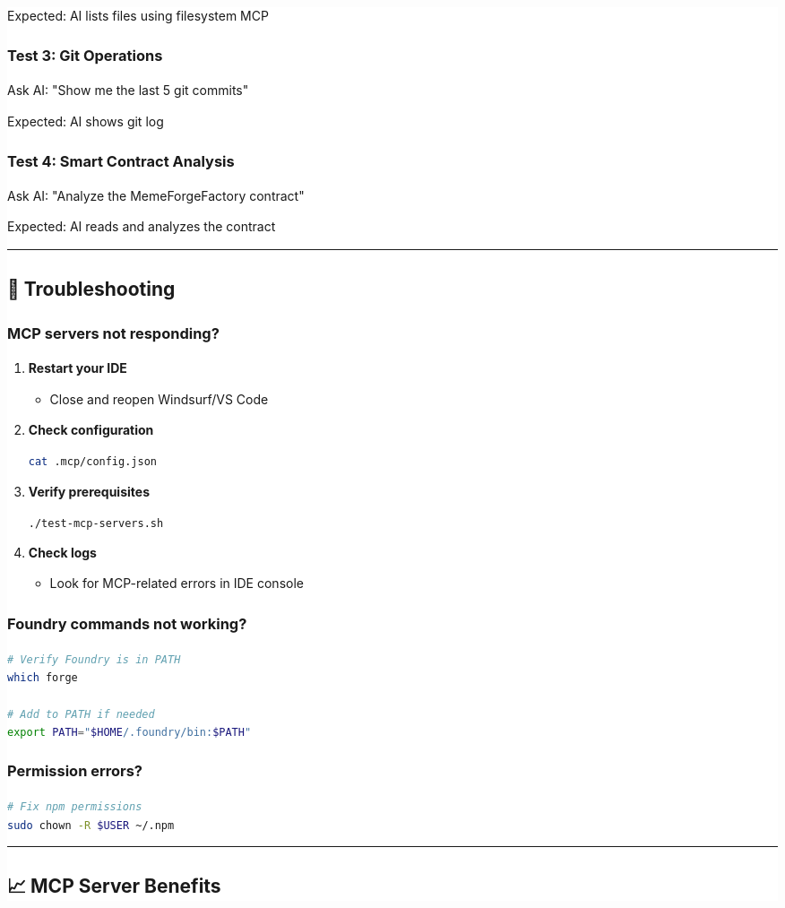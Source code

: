 Expected: AI lists files using filesystem MCP

### Test 3: Git Operations
Ask AI: "Show me the last 5 git commits"

Expected: AI shows git log

### Test 4: Smart Contract Analysis
Ask AI: "Analyze the MemeForgeFactory contract"

Expected: AI reads and analyzes the contract

---

## 🐛 Troubleshooting

### MCP servers not responding?

1. **Restart your IDE**
   - Close and reopen Windsurf/VS Code

2. **Check configuration**
   ```bash
   cat .mcp/config.json
   ```

3. **Verify prerequisites**
   ```bash
   ./test-mcp-servers.sh
   ```

4. **Check logs**
   - Look for MCP-related errors in IDE console

### Foundry commands not working?

```bash
# Verify Foundry is in PATH
which forge

# Add to PATH if needed
export PATH="$HOME/.foundry/bin:$PATH"
```

### Permission errors?

```bash
# Fix npm permissions
sudo chown -R $USER ~/.npm
```

---

## 📈 MCP Server Benefits
